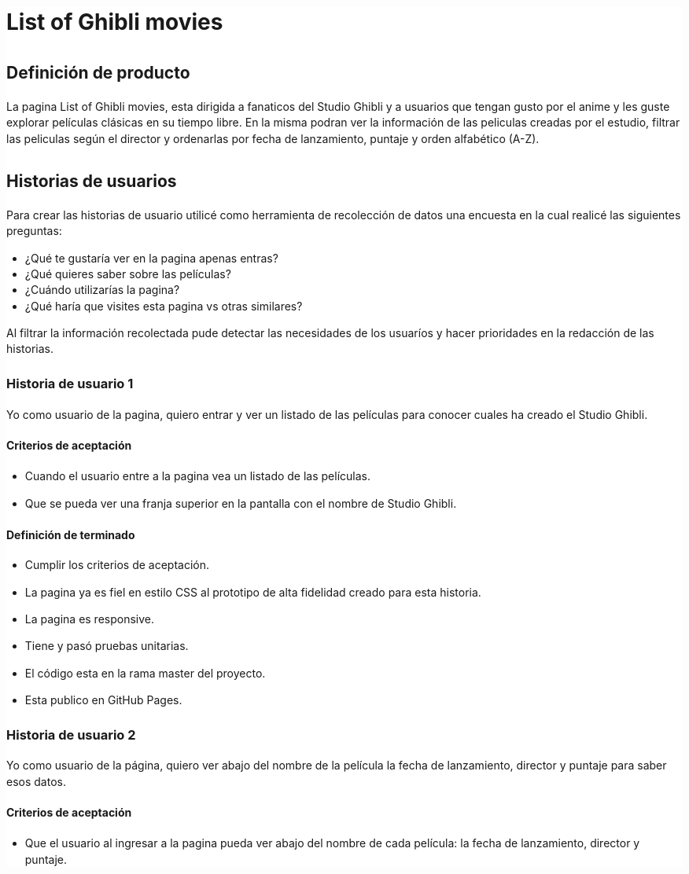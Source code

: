 # List of Ghibli movies

## Definición de producto

La pagina List of Ghibli movies, esta dirigida a fanaticos del Studio Ghibli y a usuarios que tengan gusto por el anime y les guste explorar películas clásicas en su tiempo libre. En la misma podran ver la información de las peliculas creadas por el estudio, filtrar las peliculas según el director y ordenarlas por fecha de lanzamiento, puntaje y orden alfabético (A-Z).

## Historias de usuarios 

Para crear las historias de usuario utilicé como herramienta de recolección de datos una encuesta en la cual realicé las siguientes preguntas: 

- ¿Qué te gustaría ver en la pagina apenas entras?
- ¿Qué quieres saber sobre las películas? 
- ¿Cuándo utilizarías la pagina?
- ¿Qué haría que visites esta pagina vs otras similares? 

Al filtrar la información recolectada pude detectar las necesidades de los usuaríos y hacer prioridades en la redacción de las historias.

### Historia de usuario 1 

Yo como usuario de la pagina, quiero entrar y ver un listado de las películas para conocer cuales ha creado el Studio Ghibli.

#### Criterios de aceptación 

- Cuando el usuario entre a la pagina vea un listado de las películas.

- Que se pueda ver una franja superior en la pantalla con el nombre de Studio Ghibli.

#### Definición de terminado

- Cumplir los criterios de aceptación.

- La pagina ya es fiel en estilo CSS al prototipo de alta fidelidad creado para esta historia.

- La pagina es responsive.

- Tiene y pasó pruebas unitarias.

- El código esta en la rama master del proyecto.

- Esta publico en GitHub Pages.

### Historia de usuario 2 

Yo como usuario de la página, quiero ver abajo del nombre de la película la fecha de lanzamiento, director y puntaje para saber esos datos.

#### Criterios de aceptación 

- Que el usuario al ingresar a la pagina pueda ver abajo del nombre de cada película: la fecha de lanzamiento, director y puntaje.
